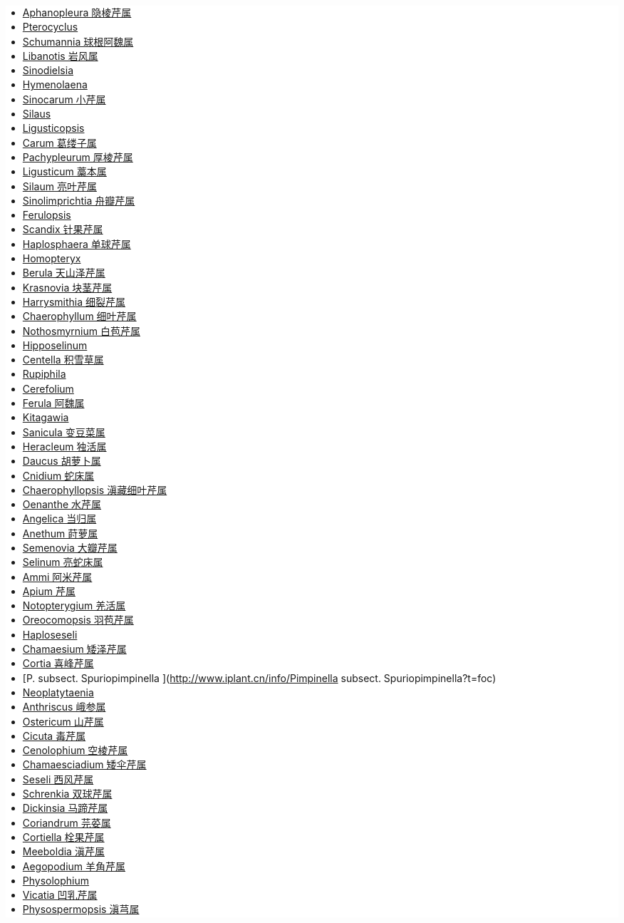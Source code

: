 * [Aphanopleura  隐棱芹属](http://www.iplant.cn/info/Aphanopleura?t=foc)
* [Pterocyclus  ](http://www.iplant.cn/info/Pterocyclus?t=foc)
* [Schumannia  球根阿魏属](http://www.iplant.cn/info/Schumannia?t=foc)
* [Libanotis  岩风属](http://www.iplant.cn/info/Libanotis?t=foc)
* [Sinodielsia  ](http://www.iplant.cn/info/Sinodielsia?t=foc)
* [Hymenolaena  ](http://www.iplant.cn/info/Hymenolaena?t=foc)
* [Sinocarum  小芹属](http://www.iplant.cn/info/Sinocarum?t=foc)
* [Silaus  ](http://www.iplant.cn/info/Silaus?t=foc)
* [Ligusticopsis  ](http://www.iplant.cn/info/Ligusticopsis?t=foc)
* [Carum  葛缕子属](http://www.iplant.cn/info/Carum?t=foc)
* [Pachypleurum  厚棱芹属](http://www.iplant.cn/info/Pachypleurum?t=foc)
* [Ligusticum  藁本属](http://www.iplant.cn/info/Ligusticum?t=foc)
* [Silaum  亮叶芹属](http://www.iplant.cn/info/Silaum?t=foc)
* [Sinolimprichtia  舟瓣芹属](http://www.iplant.cn/info/Sinolimprichtia?t=foc)
* [Ferulopsis  ](http://www.iplant.cn/info/Ferulopsis?t=foc)
* [Scandix  针果芹属](http://www.iplant.cn/info/Scandix?t=foc)
* [Haplosphaera  单球芹属](http://www.iplant.cn/info/Haplosphaera?t=foc)
* [Homopteryx  ](http://www.iplant.cn/info/Homopteryx?t=foc)
* [Berula  天山泽芹属](http://www.iplant.cn/info/Berula?t=foc)
* [Krasnovia  块茎芹属](http://www.iplant.cn/info/Krasnovia?t=foc)
* [Harrysmithia  细裂芹属](http://www.iplant.cn/info/Harrysmithia?t=foc)
* [Chaerophyllum  细叶芹属](http://www.iplant.cn/info/Chaerophyllum?t=foc)
* [Nothosmyrnium  白苞芹属](http://www.iplant.cn/info/Nothosmyrnium?t=foc)
* [Hipposelinum  ](http://www.iplant.cn/info/Hipposelinum?t=foc)
* [Centella  积雪草属](http://www.iplant.cn/info/Centella?t=foc)
* [Rupiphila  ](http://www.iplant.cn/info/Rupiphila?t=foc)
* [Cerefolium  ](http://www.iplant.cn/info/Cerefolium?t=foc)
* [Ferula  阿魏属](http://www.iplant.cn/info/Ferula?t=foc)
* [Kitagawia  ](http://www.iplant.cn/info/Kitagawia?t=foc)
* [Sanicula  变豆菜属](http://www.iplant.cn/info/Sanicula?t=foc)
* [Heracleum  独活属](http://www.iplant.cn/info/Heracleum?t=foc)
* [Daucus  胡萝卜属](http://www.iplant.cn/info/Daucus?t=foc)
* [Cnidium  蛇床属](http://www.iplant.cn/info/Cnidium?t=foc)
* [Chaerophyllopsis  滇藏细叶芹属](http://www.iplant.cn/info/Chaerophyllopsis?t=foc)
* [Oenanthe  水芹属](http://www.iplant.cn/info/Oenanthe?t=foc)
* [Angelica  当归属](http://www.iplant.cn/info/Angelica?t=foc)
* [Anethum  莳萝属](http://www.iplant.cn/info/Anethum?t=foc)
* [Semenovia  大瓣芹属](http://www.iplant.cn/info/Semenovia?t=foc)
* [Selinum  亮蛇床属](http://www.iplant.cn/info/Selinum?t=foc)
* [Ammi  阿米芹属](http://www.iplant.cn/info/Ammi?t=foc)
* [Apium  芹属](http://www.iplant.cn/info/Apium?t=foc)
* [Notopterygium  羌活属](http://www.iplant.cn/info/Notopterygium?t=foc)
* [Oreocomopsis  羽苞芹属](http://www.iplant.cn/info/Oreocomopsis?t=foc)
* [Haploseseli  ](http://www.iplant.cn/info/Haploseseli?t=foc)
* [Chamaesium  矮泽芹属](http://www.iplant.cn/info/Chamaesium?t=foc)
* [Cortia  喜峰芹属](http://www.iplant.cn/info/Cortia?t=foc)
* [P.  subsect. Spuriopimpinella  ](http://www.iplant.cn/info/Pimpinella subsect. Spuriopimpinella?t=foc)
* [Neoplatytaenia  ](http://www.iplant.cn/info/Neoplatytaenia?t=foc)
* [Anthriscus  峨参属](http://www.iplant.cn/info/Anthriscus?t=foc)
* [Ostericum  山芹属](http://www.iplant.cn/info/Ostericum?t=foc)
* [Cicuta  毒芹属](http://www.iplant.cn/info/Cicuta?t=foc)
* [Cenolophium  空棱芹属](http://www.iplant.cn/info/Cenolophium?t=foc)
* [Chamaesciadium  矮伞芹属](http://www.iplant.cn/info/Chamaesciadium?t=foc)
* [Seseli  西风芹属](http://www.iplant.cn/info/Seseli?t=foc)
* [Schrenkia  双球芹属](http://www.iplant.cn/info/Schrenkia?t=foc)
* [Dickinsia  马蹄芹属](http://www.iplant.cn/info/Dickinsia?t=foc)
* [Coriandrum  芫荽属](http://www.iplant.cn/info/Coriandrum?t=foc)
* [Cortiella  栓果芹属](http://www.iplant.cn/info/Cortiella?t=foc)
* [Meeboldia  滇芹属](http://www.iplant.cn/info/Meeboldia?t=foc)
* [Aegopodium  羊角芹属](Aegopodium-羊角芹属.md)
* [Physolophium  ](http://www.iplant.cn/info/Physolophium?t=foc)
* [Vicatia  凹乳芹属](http://www.iplant.cn/info/Vicatia?t=foc)
* [Physospermopsis  滇芎属](http://www.iplant.cn/info/Physospermopsis?t=foc)